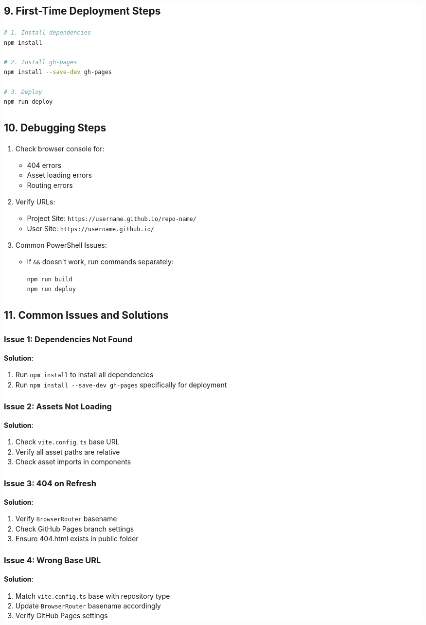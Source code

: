 ## 9. First-Time Deployment Steps
```bash
# 1. Install dependencies
npm install

# 2. Install gh-pages
npm install --save-dev gh-pages

# 3. Deploy
npm run deploy
```

## 10. Debugging Steps
1. Check browser console for:
   - 404 errors
   - Asset loading errors
   - Routing errors

2. Verify URLs:
   - Project Site: `https://username.github.io/repo-name/`
   - User Site: `https://username.github.io/`

3. Common PowerShell Issues:
   - If `&&` doesn't work, run commands separately:
     ```bash
     npm run build
     npm run deploy
     ```

## 11. Common Issues and Solutions

### Issue 1: Dependencies Not Found
**Solution**:
1. Run `npm install` to install all dependencies
2. Run `npm install --save-dev gh-pages` specifically for deployment

### Issue 2: Assets Not Loading
**Solution**:
1. Check `vite.config.ts` base URL
2. Verify all asset paths are relative
3. Check asset imports in components

### Issue 3: 404 on Refresh
**Solution**:
1. Verify `BrowserRouter` basename
2. Check GitHub Pages branch settings
3. Ensure 404.html exists in public folder

### Issue 4: Wrong Base URL
**Solution**:
1. Match `vite.config.ts` base with repository type
2. Update `BrowserRouter` basename accordingly
3. Verify GitHub Pages settings
